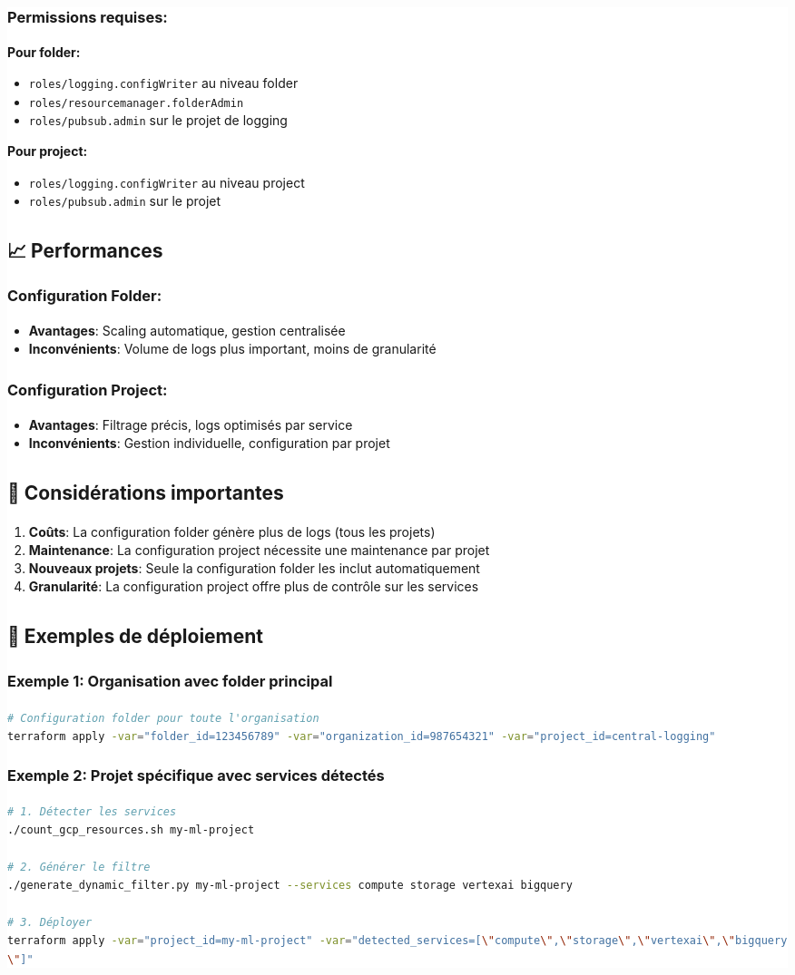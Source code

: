 ### Permissions requises:

**Pour folder:**
- `roles/logging.configWriter` au niveau folder
- `roles/resourcemanager.folderAdmin` 
- `roles/pubsub.admin` sur le projet de logging

**Pour project:**
- `roles/logging.configWriter` au niveau project
- `roles/pubsub.admin` sur le projet

## 📈 Performances

### Configuration Folder:
- **Avantages**: Scaling automatique, gestion centralisée
- **Inconvénients**: Volume de logs plus important, moins de granularité

### Configuration Project:
- **Avantages**: Filtrage précis, logs optimisés par service
- **Inconvénients**: Gestion individuelle, configuration par projet

## 🚨 Considérations importantes

1. **Coûts**: La configuration folder génère plus de logs (tous les projets)
2. **Maintenance**: La configuration project nécessite une maintenance par projet
3. **Nouveaux projets**: Seule la configuration folder les inclut automatiquement
4. **Granularité**: La configuration project offre plus de contrôle sur les services

## 📝 Exemples de déploiement

### Exemple 1: Organisation avec folder principal
```bash
# Configuration folder pour toute l'organisation
terraform apply -var="folder_id=123456789" -var="organization_id=987654321" -var="project_id=central-logging"
```

### Exemple 2: Projet spécifique avec services détectés
```bash
# 1. Détecter les services
./count_gcp_resources.sh my-ml-project

# 2. Générer le filtre
./generate_dynamic_filter.py my-ml-project --services compute storage vertexai bigquery

# 3. Déployer
terraform apply -var="project_id=my-ml-project" -var="detected_services=[\"compute\",\"storage\",\"vertexai\",\"bigquery\"]"
```
